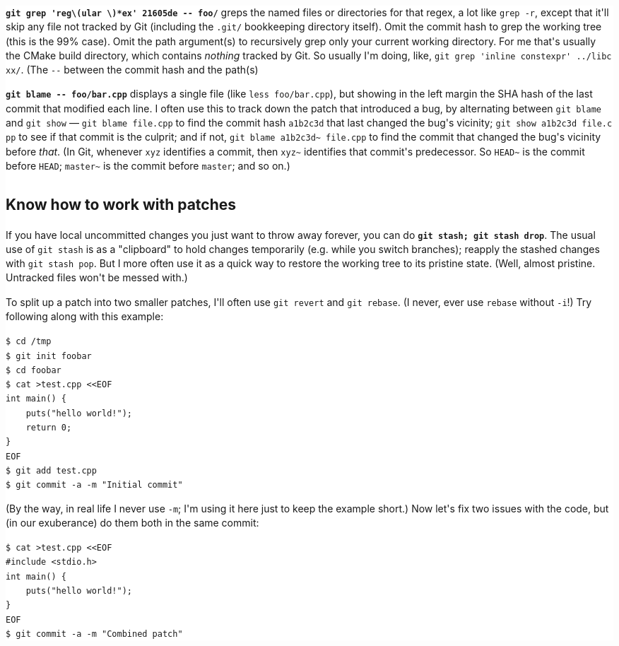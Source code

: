 <b>`git grep 'reg\(ular \)*ex' 21605de -- foo/`</b> greps the named files or directories for that regex,
a lot like `grep -r`, except that it'll skip any file not tracked by Git (including the `.git/`
bookkeeping directory itself). Omit the commit hash to grep the working tree (this is the 99% case).
Omit the path argument(s) to recursively grep only your current working directory.
For me that's usually the CMake build directory, which contains _nothing_ tracked by Git.
So usually I'm doing, like, `git grep 'inline constexpr' ../libcxx/`. (The `--` between the commit hash
and the path(s)

<b>`git blame -- foo/bar.cpp`</b> displays a single file (like `less foo/bar.cpp`), but showing
in the left margin the SHA hash of the last commit that modified each line. I often use this
to track down the patch that introduced a bug, by alternating between `git blame` and `git show` —
`git blame file.cpp` to find the commit hash `a1b2c3d` that last changed the bug's vicinity;
`git show a1b2c3d file.cpp` to see if that commit is the culprit; and if not, `git blame a1b2c3d~ file.cpp`
to find the commit that changed the bug's vicinity before _that_. (In Git, whenever `xyz` identifies a
commit, then `xyz~` identifies that commit's predecessor. So `HEAD~` is the commit before `HEAD`; `master~`
is the commit before `master`; and so on.)


## Know how to work with patches

If you have local uncommitted changes you just want to throw away forever, you can do
<b>`git stash; git stash drop`</b>. The usual use of `git stash` is as a "clipboard" to hold changes
temporarily (e.g. while you switch branches); reapply the stashed changes with `git stash pop`. But
I more often use it as a quick way to restore the working tree to its pristine state. (Well, almost
pristine. Untracked files won't be messed with.)

To split up a patch into two smaller patches, I'll often use `git revert` and `git rebase`.
(I never, ever use `rebase` without `-i`!) Try following along with this example:

    $ cd /tmp
    $ git init foobar
    $ cd foobar
    $ cat >test.cpp <<EOF
    int main() {
        puts("hello world!");
        return 0;
    }
    EOF
    $ git add test.cpp
    $ git commit -a -m "Initial commit"

(By the way, in real life I never use `-m`; I'm using it here just to keep the example short.)
Now let's fix two issues with the code, but (in our exuberance) do them both in the same commit:

    $ cat >test.cpp <<EOF
    #include <stdio.h>
    int main() {
        puts("hello world!");
    }
    EOF
    $ git commit -a -m "Combined patch"

